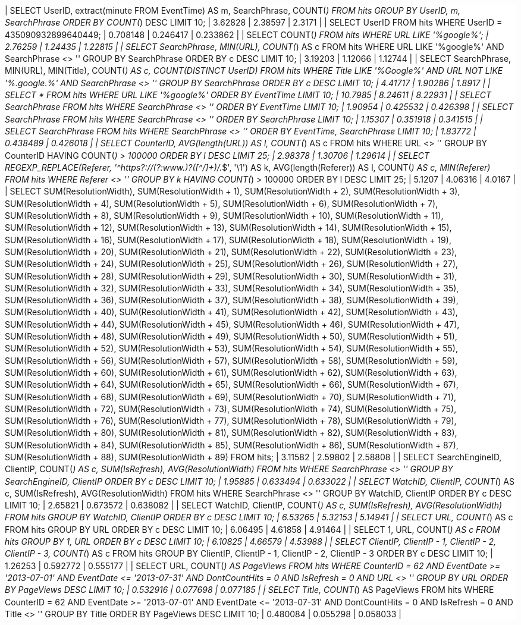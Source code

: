 | SELECT UserID, extract(minute FROM EventTime) AS m, SearchPhrase, COUNT(*) FROM hits GROUP BY UserID, m, SearchPhrase ORDER BY COUNT(*) DESC LIMIT 10; | 3.62828 | 2.38597 | 2.3171 |
| SELECT UserID FROM hits WHERE UserID = 435090932899640449; | 0.708148 | 0.246417 | 0.233862 |
| SELECT COUNT(*) FROM hits WHERE URL LIKE '%google%'; | 2.76259 | 1.24435 | 1.22815 |
| SELECT SearchPhrase, MIN(URL), COUNT(*) AS c FROM hits WHERE URL LIKE '%google%' AND SearchPhrase <> '' GROUP BY SearchPhrase ORDER BY c DESC LIMIT 10; | 3.19203 | 1.12066 | 1.12744 |
| SELECT SearchPhrase, MIN(URL), MIN(Title), COUNT(*) AS c, COUNT(DISTINCT UserID) FROM hits WHERE Title LIKE '%Google%' AND URL NOT LIKE '%.google.%' AND SearchPhrase <> '' GROUP BY SearchPhrase ORDER BY c DESC LIMIT 10; | 4.41717 | 1.90286 | 1.8917 |
| SELECT * FROM hits WHERE URL LIKE '%google%' ORDER BY EventTime LIMIT 10; | 10.7985 | 8.24611 | 8.22931 |
| SELECT SearchPhrase FROM hits WHERE SearchPhrase <> '' ORDER BY EventTime LIMIT 10; | 1.90954 | 0.425532 | 0.426398 |
| SELECT SearchPhrase FROM hits WHERE SearchPhrase <> '' ORDER BY SearchPhrase LIMIT 10; | 1.15307 | 0.351918 | 0.341515 |
| SELECT SearchPhrase FROM hits WHERE SearchPhrase <> '' ORDER BY EventTime, SearchPhrase LIMIT 10; | 1.83772 | 0.438489 | 0.426018 |
| SELECT CounterID, AVG(length(URL)) AS l, COUNT(*) AS c FROM hits WHERE URL <> '' GROUP BY CounterID HAVING COUNT(*) > 100000 ORDER BY l DESC LIMIT 25; | 2.98378 | 1.30706 | 1.29614 |
| SELECT REGEXP_REPLACE(Referer, '^https?://(?:www\.)?([^/]+)/.*$', '\1') AS k, AVG(length(Referer)) AS l, COUNT(*) AS c, MIN(Referer) FROM hits WHERE Referer <> '' GROUP BY k HAVING COUNT(*) > 100000 ORDER BY l DESC LIMIT 25; | 5.1207 | 4.06316 | 4.0167 |
| SELECT SUM(ResolutionWidth), SUM(ResolutionWidth + 1), SUM(ResolutionWidth + 2), SUM(ResolutionWidth + 3), SUM(ResolutionWidth + 4), SUM(ResolutionWidth + 5), SUM(ResolutionWidth + 6), SUM(ResolutionWidth + 7), SUM(ResolutionWidth + 8), SUM(ResolutionWidth + 9), SUM(ResolutionWidth + 10), SUM(ResolutionWidth + 11), SUM(ResolutionWidth + 12), SUM(ResolutionWidth + 13), SUM(ResolutionWidth + 14), SUM(ResolutionWidth + 15), SUM(ResolutionWidth + 16), SUM(ResolutionWidth + 17), SUM(ResolutionWidth + 18), SUM(ResolutionWidth + 19), SUM(ResolutionWidth + 20), SUM(ResolutionWidth + 21), SUM(ResolutionWidth + 22), SUM(ResolutionWidth + 23), SUM(ResolutionWidth + 24), SUM(ResolutionWidth + 25), SUM(ResolutionWidth + 26), SUM(ResolutionWidth + 27), SUM(ResolutionWidth + 28), SUM(ResolutionWidth + 29), SUM(ResolutionWidth + 30), SUM(ResolutionWidth + 31), SUM(ResolutionWidth + 32), SUM(ResolutionWidth + 33), SUM(ResolutionWidth + 34), SUM(ResolutionWidth + 35), SUM(ResolutionWidth + 36), SUM(ResolutionWidth + 37), SUM(ResolutionWidth + 38), SUM(ResolutionWidth + 39), SUM(ResolutionWidth + 40), SUM(ResolutionWidth + 41), SUM(ResolutionWidth + 42), SUM(ResolutionWidth + 43), SUM(ResolutionWidth + 44), SUM(ResolutionWidth + 45), SUM(ResolutionWidth + 46), SUM(ResolutionWidth + 47), SUM(ResolutionWidth + 48), SUM(ResolutionWidth + 49), SUM(ResolutionWidth + 50), SUM(ResolutionWidth + 51), SUM(ResolutionWidth + 52), SUM(ResolutionWidth + 53), SUM(ResolutionWidth + 54), SUM(ResolutionWidth + 55), SUM(ResolutionWidth + 56), SUM(ResolutionWidth + 57), SUM(ResolutionWidth + 58), SUM(ResolutionWidth + 59), SUM(ResolutionWidth + 60), SUM(ResolutionWidth + 61), SUM(ResolutionWidth + 62), SUM(ResolutionWidth + 63), SUM(ResolutionWidth + 64), SUM(ResolutionWidth + 65), SUM(ResolutionWidth + 66), SUM(ResolutionWidth + 67), SUM(ResolutionWidth + 68), SUM(ResolutionWidth + 69), SUM(ResolutionWidth + 70), SUM(ResolutionWidth + 71), SUM(ResolutionWidth + 72), SUM(ResolutionWidth + 73), SUM(ResolutionWidth + 74), SUM(ResolutionWidth + 75), SUM(ResolutionWidth + 76), SUM(ResolutionWidth + 77), SUM(ResolutionWidth + 78), SUM(ResolutionWidth + 79), SUM(ResolutionWidth + 80), SUM(ResolutionWidth + 81), SUM(ResolutionWidth + 82), SUM(ResolutionWidth + 83), SUM(ResolutionWidth + 84), SUM(ResolutionWidth + 85), SUM(ResolutionWidth + 86), SUM(ResolutionWidth + 87), SUM(ResolutionWidth + 88), SUM(ResolutionWidth + 89) FROM hits; | 3.11582 | 2.59802 | 2.58808 |
| SELECT SearchEngineID, ClientIP, COUNT(*) AS c, SUM(IsRefresh), AVG(ResolutionWidth) FROM hits WHERE SearchPhrase <> '' GROUP BY SearchEngineID, ClientIP ORDER BY c DESC LIMIT 10; | 1.95885 | 0.633494 | 0.633022 |
| SELECT WatchID, ClientIP, COUNT(*) AS c, SUM(IsRefresh), AVG(ResolutionWidth) FROM hits WHERE SearchPhrase <> '' GROUP BY WatchID, ClientIP ORDER BY c DESC LIMIT 10; | 2.65821 | 0.673572 | 0.638082 |
| SELECT WatchID, ClientIP, COUNT(*) AS c, SUM(IsRefresh), AVG(ResolutionWidth) FROM hits GROUP BY WatchID, ClientIP ORDER BY c DESC LIMIT 10; | 6.53265 | 5.32153 | 5.14941 |
| SELECT URL, COUNT(*) AS c FROM hits GROUP BY URL ORDER BY c DESC LIMIT 10; | 6.06495 | 4.61858 | 4.91464 |
| SELECT 1, URL, COUNT(*) AS c FROM hits GROUP BY 1, URL ORDER BY c DESC LIMIT 10; | 6.10825 | 4.66579 | 4.53988 |
| SELECT ClientIP, ClientIP - 1, ClientIP - 2, ClientIP - 3, COUNT(*) AS c FROM hits GROUP BY ClientIP, ClientIP - 1, ClientIP - 2, ClientIP - 3 ORDER BY c DESC LIMIT 10; | 1.26253 | 0.592772 | 0.555177 |
| SELECT URL, COUNT(*) AS PageViews FROM hits WHERE CounterID = 62 AND EventDate >= '2013-07-01' AND EventDate <= '2013-07-31' AND DontCountHits = 0 AND IsRefresh = 0 AND URL <> '' GROUP BY URL ORDER BY PageViews DESC LIMIT 10; | 0.532916 | 0.077698 | 0.077185 |
| SELECT Title, COUNT(*) AS PageViews FROM hits WHERE CounterID = 62 AND EventDate >= '2013-07-01' AND EventDate <= '2013-07-31' AND DontCountHits = 0 AND IsRefresh = 0 AND Title <> '' GROUP BY Title ORDER BY PageViews DESC LIMIT 10; | 0.480084 | 0.055298 | 0.058033 |